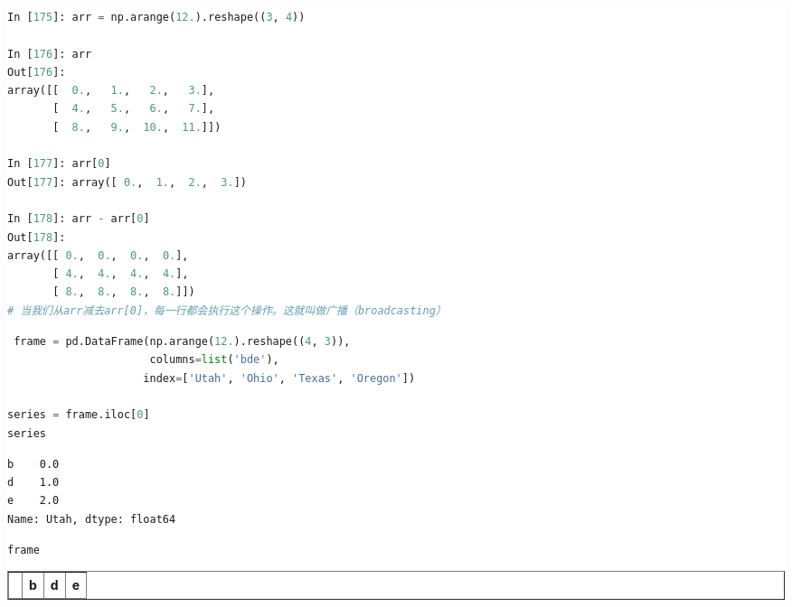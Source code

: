 
```python
In [175]: arr = np.arange(12.).reshape((3, 4))

In [176]: arr
Out[176]: 
array([[  0.,   1.,   2.,   3.],
       [  4.,   5.,   6.,   7.],
       [  8.,   9.,  10.,  11.]])

In [177]: arr[0]
Out[177]: array([ 0.,  1.,  2.,  3.])

In [178]: arr - arr[0]
Out[178]: 
array([[ 0.,  0.,  0.,  0.],
       [ 4.,  4.,  4.,  4.],
       [ 8.,  8.,  8.,  8.]])
# 当我们从arr减去arr[0]，每一行都会执行这个操作。这就叫做广播（broadcasting）
```


```python
 frame = pd.DataFrame(np.arange(12.).reshape((4, 3)),
                      columns=list('bde'),
                     index=['Utah', 'Ohio', 'Texas', 'Oregon'])

series = frame.iloc[0]
series
```




    b    0.0
    d    1.0
    e    2.0
    Name: Utah, dtype: float64




```python
frame
```




<div>
<style scoped>
    .dataframe tbody tr th:only-of-type {
        vertical-align: middle;
    }

    .dataframe tbody tr th {
        vertical-align: top;
    }

    .dataframe thead th {
        text-align: right;
    }
</style>
<table border="1" class="dataframe">
  <thead>
    <tr style="text-align: right;">
      <th></th>
      <th>b</th>
      <th>d</th>
      <th>e</th>
    </tr>
  </thead>